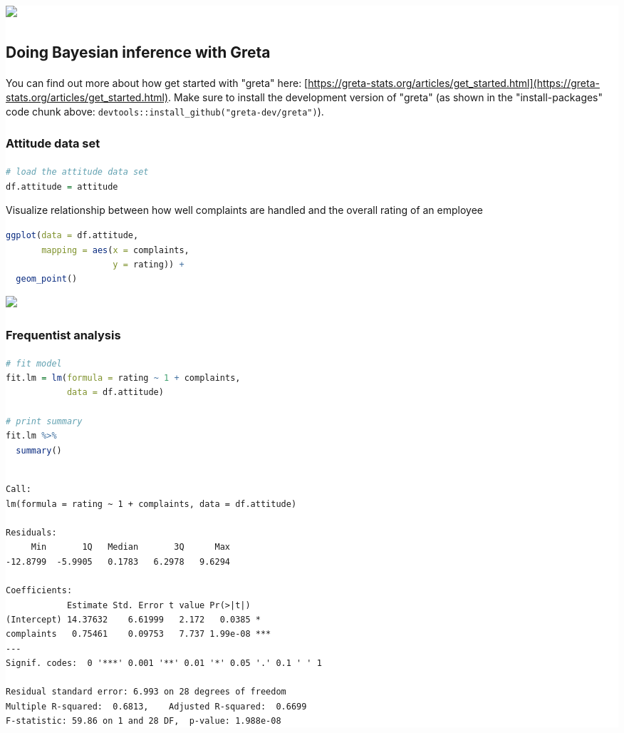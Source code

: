 <img src="22-bayesian_data_analysis1_files/figure-html/unnamed-chunk-9-1.png" width="672" />

## Doing Bayesian inference with Greta

You can find out more about how get started with "greta" here: [https://greta-stats.org/articles/get_started.html](https://greta-stats.org/articles/get_started.html). Make sure to install the development version of "greta" (as shown in the "install-packages" code chunk above: `devtools::install_github("greta-dev/greta")`).

### Attitude data set


``` r
# load the attitude data set 
df.attitude = attitude
```

Visualize relationship between how well complaints are handled and the overall rating of an employee


``` r
ggplot(data = df.attitude,
       mapping = aes(x = complaints,
                     y = rating)) +
  geom_point()
```

<img src="22-bayesian_data_analysis1_files/figure-html/unnamed-chunk-11-1.png" width="672" />

### Frequentist analysis


``` r
# fit model 
fit.lm = lm(formula = rating ~ 1 + complaints, 
            data = df.attitude)

# print summary
fit.lm %>% 
  summary()
```

```

Call:
lm(formula = rating ~ 1 + complaints, data = df.attitude)

Residuals:
     Min       1Q   Median       3Q      Max 
-12.8799  -5.9905   0.1783   6.2978   9.6294 

Coefficients:
            Estimate Std. Error t value Pr(>|t|)    
(Intercept) 14.37632    6.61999   2.172   0.0385 *  
complaints   0.75461    0.09753   7.737 1.99e-08 ***
---
Signif. codes:  0 '***' 0.001 '**' 0.01 '*' 0.05 '.' 0.1 ' ' 1

Residual standard error: 6.993 on 28 degrees of freedom
Multiple R-squared:  0.6813,	Adjusted R-squared:  0.6699 
F-statistic: 59.86 on 1 and 28 DF,  p-value: 1.988e-08
```
